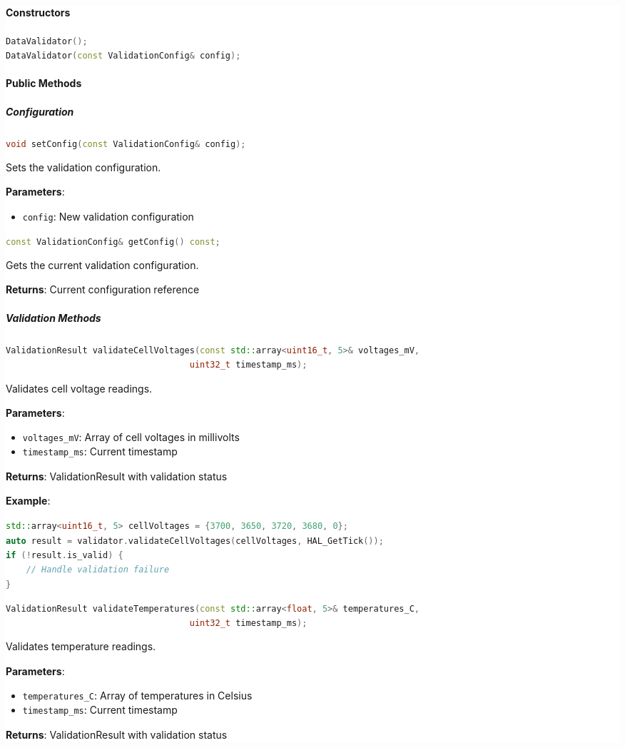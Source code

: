 #### Constructors
```cpp
DataValidator();
DataValidator(const ValidationConfig& config);
```

#### Public Methods

##### Configuration
```cpp
void setConfig(const ValidationConfig& config);
```
Sets the validation configuration.

**Parameters**:
- `config`: New validation configuration

```cpp
const ValidationConfig& getConfig() const;
```
Gets the current validation configuration.

**Returns**: Current configuration reference

##### Validation Methods
```cpp
ValidationResult validateCellVoltages(const std::array<uint16_t, 5>& voltages_mV, 
                                    uint32_t timestamp_ms);
```
Validates cell voltage readings.

**Parameters**:
- `voltages_mV`: Array of cell voltages in millivolts
- `timestamp_ms`: Current timestamp

**Returns**: ValidationResult with validation status

**Example**:
```cpp
std::array<uint16_t, 5> cellVoltages = {3700, 3650, 3720, 3680, 0};
auto result = validator.validateCellVoltages(cellVoltages, HAL_GetTick());
if (!result.is_valid) {
    // Handle validation failure
}
```

```cpp
ValidationResult validateTemperatures(const std::array<float, 5>& temperatures_C, 
                                    uint32_t timestamp_ms);
```
Validates temperature readings.

**Parameters**:
- `temperatures_C`: Array of temperatures in Celsius
- `timestamp_ms`: Current timestamp

**Returns**: ValidationResult with validation status
